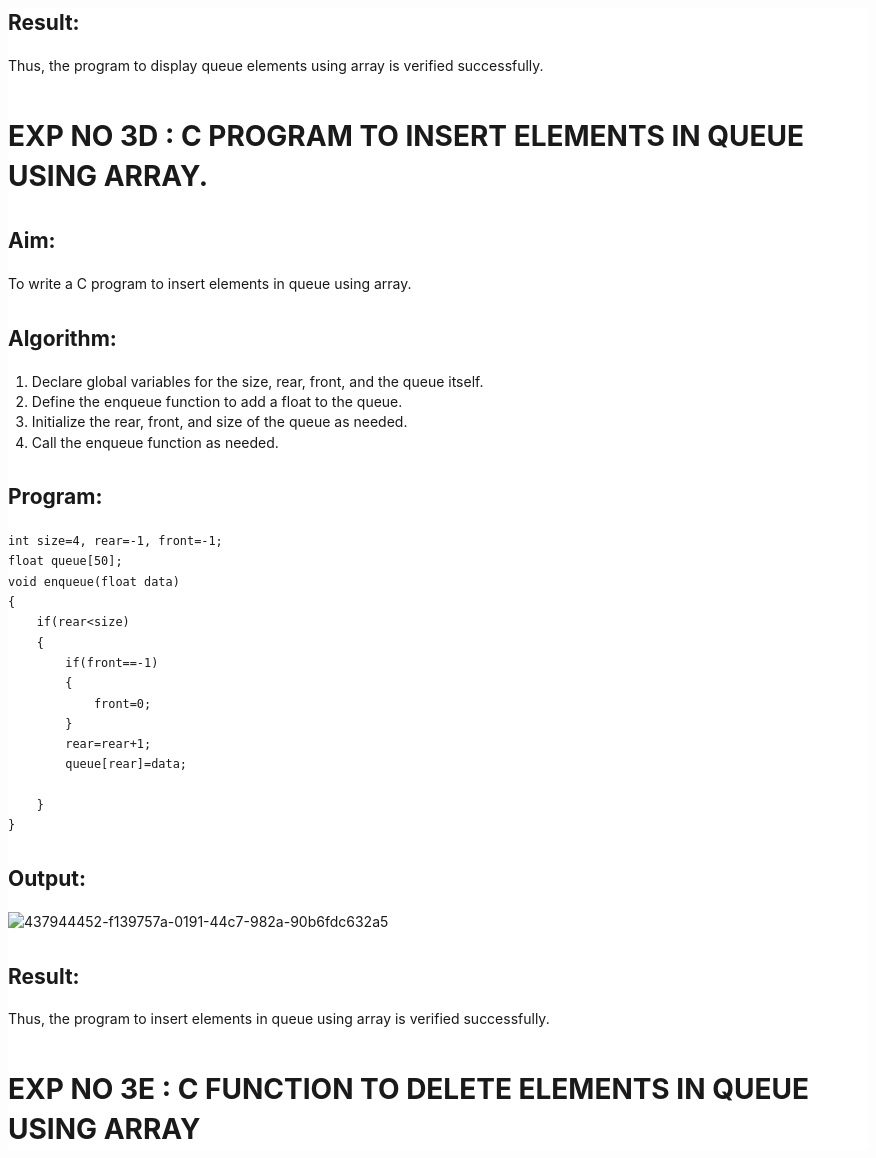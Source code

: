 
## Result:
Thus, the program to display queue elements using array is verified successfully.


 
# EXP NO 3D : C PROGRAM TO INSERT ELEMENTS IN QUEUE USING ARRAY.

## Aim:
To write a C program to insert elements in queue using array.

## Algorithm:
1.	Declare global variables for the size, rear, front, and the queue itself.
2.	Define the enqueue function to add a float to the queue.
3.	Initialize the rear, front, and size of the queue as needed.
4.	Call the enqueue function as needed.

## Program:
```
int size=4, rear=-1, front=-1; 
float queue[50];
void enqueue(float data)
{
    if(rear<size)
    {
        if(front==-1)
        {
            front=0;
        }
        rear=rear+1;
        queue[rear]=data;
        
    }
}
```

## Output:
![437944452-f139757a-0191-44c7-982a-90b6fdc632a5](https://github.com/user-attachments/assets/a22ed28b-7c32-4a5f-a00b-fcf104a7e8eb)

## Result:
Thus, the program to insert elements in queue using array is verified successfully.



# EXP NO 3E : C FUNCTION TO DELETE ELEMENTS IN QUEUE USING ARRAY
